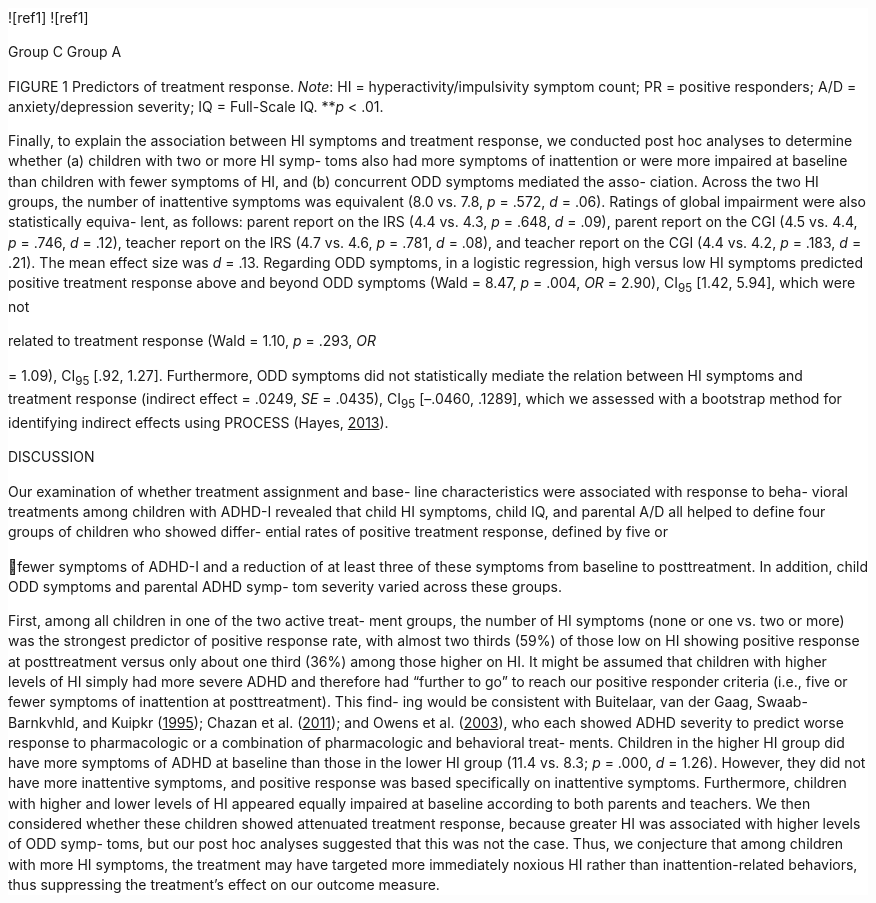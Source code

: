 
![ref1]	![ref1]

Group C	Group A

FIGURE 1 Predictors of treatment response. *Note*: HI = hyperactivity/impulsivity symptom count; PR = positive responders; A/D = anxiety/depression severity; IQ = Full-Scale IQ. \*\**p* < .01.


Finally, to explain the association between HI symptoms and treatment response, we conducted post hoc analyses to determine whether (a) children with two or more HI symp- toms also had more symptoms of inattention or were more impaired at baseline than children with fewer symptoms of HI, and (b) concurrent ODD symptoms mediated the asso- ciation. Across the two HI groups, the number of inattentive symptoms was equivalent (8.0 vs. 7.8, *p* = .572, *d* = .06). Ratings of global impairment were also statistically equiva- lent, as follows: parent report on the IRS (4.4 vs. 4.3, *p* = .648, *d* = .09), parent report on the CGI (4.5 vs. 4.4, *p* = .746, *d* = .12), teacher report on the IRS (4.7 vs. 4.6, *p* = .781, *d* = .08), and teacher report on the CGI (4.4 vs. 4.2, *p* = .183, *d* = .21). The mean effect size was *d* = .13. Regarding ODD symptoms, in a logistic regression, high versus low HI symptoms predicted positive treatment response above and beyond ODD symptoms (Wald = 8.47, *p* = .004, *OR* = 2.90), CI<sub>95</sub> [1.42, 5.94], which were not

related to treatment response (Wald = 1.10, *p* = .293, *OR*

= 1.09), CI<sub>95</sub> [.92, 1.27]. Furthermore, ODD symptoms did not statistically mediate the relation between HI symptoms and treatment response (indirect effect = .0249, *SE* = .0435), CI<sub>95</sub> [–.0460, .1289], which we assessed with a bootstrap method for identifying indirect effects using PROCESS (Hayes, [2013](#_bookmark0)).


DISCUSSION

Our examination of whether treatment assignment and base- line characteristics were associated with response to beha- vioral treatments among children with ADHD-I revealed that child HI symptoms, child IQ, and parental A/D all helped to define four groups of children who showed differ- ential rates of positive treatment response, defined by five or

fewer symptoms of ADHD-I and a reduction of at least three of these symptoms from baseline to posttreatment. In addition, child ODD symptoms and parental ADHD symp- tom severity varied across these groups.

First, among all children in one of the two active treat- ment groups, the number of HI symptoms (none or one vs. two or more) was the strongest predictor of positive response rate, with almost two thirds (59%) of those low on HI showing positive response at posttreatment versus only about one third (36%) among those higher on HI. It might be assumed that children with higher levels of HI simply had more severe ADHD and therefore had “further to go” to reach our positive responder criteria (i.e., five or fewer symptoms of inattention at posttreatment). This find- ing would be consistent with Buitelaar, van der Gaag, Swaab-Barnkvhld, and Kuipkr ([1995](#_bookmark4)); Chazan et al. ([2011](#_bookmark4)); and Owens et al. ([2003](#_bookmark0)), who each showed ADHD severity to predict worse response to pharmacologic or a combination of pharmacologic and behavioral treat- ments. Children in the higher HI group did have more symptoms of ADHD at baseline than those in the lower HI group (11.4 vs. 8.3; *p* = .000, *d* = 1.26). However, they did not have more inattentive symptoms, and positive response was based specifically on inattentive symptoms. Furthermore, children with higher and lower levels of HI appeared equally impaired at baseline according to both parents and teachers. We then considered whether these children showed attenuated treatment response, because greater HI was associated with higher levels of ODD symp- toms, but our post hoc analyses suggested that this was not the case. Thus, we conjecture that among children with more HI symptoms, the treatment may have targeted more immediately noxious HI rather than inattention-related behaviors, thus suppressing the treatment’s effect on our outcome measure.
